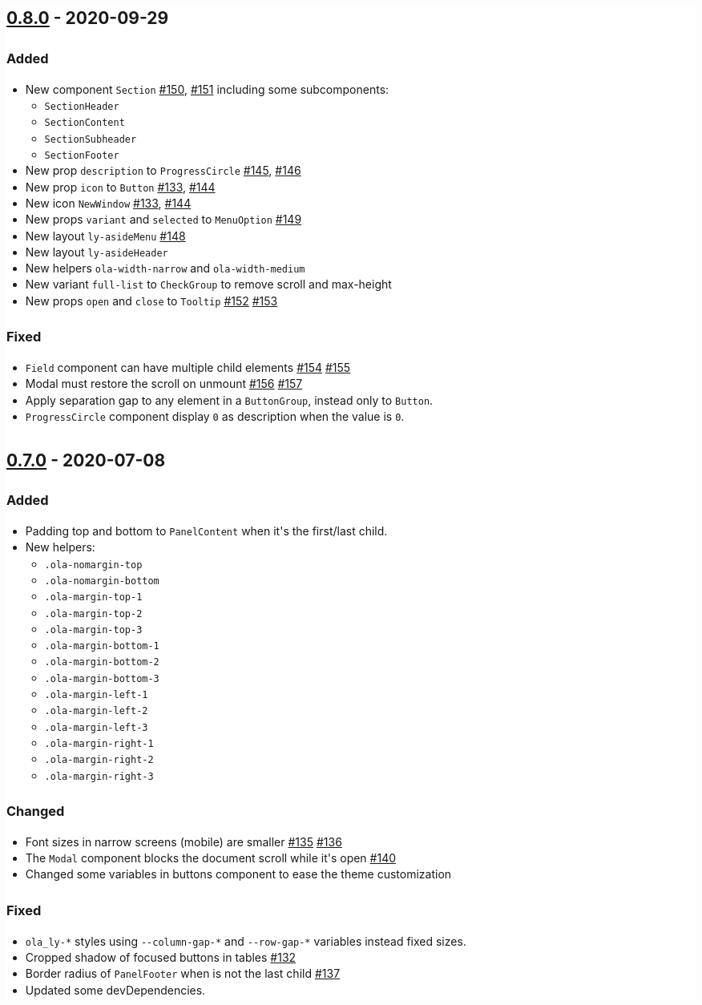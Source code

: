 ## [0.8.0] - 2020-09-29
### Added
- New component `Section` [#150], [#151] including some subcomponents:
  - `SectionHeader`
  - `SectionContent`
  - `SectionSubheader`
  - `SectionFooter`
- New prop `description` to `ProgressCircle` [#145], [#146]
- New prop `icon` to `Button` [#133], [#144]
- New icon `NewWindow` [#133], [#144]
- New props `variant` and `selected` to `MenuOption` [#149]
- New layout `ly-asideMenu` [#148]
- New layout `ly-asideHeader`
- New helpers `ola-width-narrow` and `ola-width-medium`
- New variant `full-list` to `CheckGroup` to remove scroll and max-height
- New props `open` and `close` to `Tooltip` [#152] [#153]

### Fixed
- `Field` component can have multiple child elements [#154] [#155]
- Modal must restore the scroll on unmount [#156] [#157]
- Apply separation gap to any element in a `ButtonGroup`, instead only to `Button`.
- `ProgressCircle` component display `0` as description when the value is `0`.

## [0.7.0] - 2020-07-08
### Added
- Padding top and bottom to `PanelContent` when it's the first/last child.
- New helpers:
  - `.ola-nomargin-top`
  - `.ola-nomargin-bottom`
  - `.ola-margin-top-1`
  - `.ola-margin-top-2`
  - `.ola-margin-top-3`
  - `.ola-margin-bottom-1`
  - `.ola-margin-bottom-2`
  - `.ola-margin-bottom-3`
  - `.ola-margin-left-1`
  - `.ola-margin-left-2`
  - `.ola-margin-left-3`
  - `.ola-margin-right-1`
  - `.ola-margin-right-2`
  - `.ola-margin-right-3`

### Changed
- Font sizes in narrow screens (mobile) are smaller [#135] [#136]
- The `Modal` component blocks the document scroll while it's open [#140]
- Changed some variables in buttons component to ease the theme customization

### Fixed
- `ola_ly-*` styles using `--column-gap-*` and `--row-gap-*` variables instead fixed sizes.
- Cropped shadow of focused buttons in tables [#132]
- Border radius of `PanelFooter` when is not the last child [#137]
- Updated some devDependencies.


[#1]: https://github.com/marketgoo/Ola/issues/1
[#2]: https://github.com/marketgoo/Ola/issues/2
[#6]: https://github.com/marketgoo/Ola/issues/6
[#7]: https://github.com/marketgoo/Ola/issues/7
[#8]: https://github.com/marketgoo/Ola/issues/8
[#11]: https://github.com/marketgoo/Ola/issues/11
[#12]: https://github.com/marketgoo/Ola/issues/12
[#13]: https://github.com/marketgoo/Ola/issues/13
[#14]: https://github.com/marketgoo/Ola/issues/14
[#15]: https://github.com/marketgoo/Ola/issues/15
[#16]: https://github.com/marketgoo/Ola/issues/16
[#17]: https://github.com/marketgoo/Ola/issues/17
[#20]: https://github.com/marketgoo/Ola/issues/20
[#21]: https://github.com/marketgoo/Ola/issues/21
[#23]: https://github.com/marketgoo/Ola/issues/23
[#27]: https://github.com/marketgoo/Ola/issues/27
[#28]: https://github.com/marketgoo/Ola/issues/28
[#30]: https://github.com/marketgoo/Ola/issues/30
[#32]: https://github.com/marketgoo/Ola/issues/32
[#33]: https://github.com/marketgoo/Ola/issues/33
[#34]: https://github.com/marketgoo/Ola/issues/34
[#35]: https://github.com/marketgoo/Ola/issues/35
[#36]: https://github.com/marketgoo/Ola/issues/36
[#37]: https://github.com/marketgoo/Ola/issues/37
[#39]: https://github.com/marketgoo/Ola/issues/39
[#40]: https://github.com/marketgoo/Ola/issues/40
[#41]: https://github.com/marketgoo/Ola/issues/41
[#44]: https://github.com/marketgoo/Ola/issues/44
[#45]: https://github.com/marketgoo/Ola/issues/45
[#47]: https://github.com/marketgoo/Ola/issues/47
[#54]: https://github.com/marketgoo/Ola/issues/54
[#56]: https://github.com/marketgoo/Ola/issues/56
[#65]: https://github.com/marketgoo/Ola/issues/65
[#67]: https://github.com/marketgoo/Ola/issues/67
[#68]: https://github.com/marketgoo/Ola/issues/68
[#70]: https://github.com/marketgoo/Ola/issues/70
[#71]: https://github.com/marketgoo/Ola/issues/71
[#72]: https://github.com/marketgoo/Ola/issues/72
[#74]: https://github.com/marketgoo/Ola/issues/74
[#75]: https://github.com/marketgoo/Ola/issues/75
[#77]: https://github.com/marketgoo/Ola/issues/77
[#83]: https://github.com/marketgoo/Ola/issues/83
[#86]: https://github.com/marketgoo/Ola/issues/86
[#89]: https://github.com/marketgoo/Ola/issues/89
[#90]: https://github.com/marketgoo/Ola/issues/90
[#92]: https://github.com/marketgoo/Ola/issues/92
[#93]: https://github.com/marketgoo/Ola/issues/93
[#94]: https://github.com/marketgoo/Ola/issues/94
[#96]: https://github.com/marketgoo/Ola/issues/96
[#97]: https://github.com/marketgoo/Ola/issues/97
[#98]: https://github.com/marketgoo/Ola/issues/98
[#99]: https://github.com/marketgoo/Ola/issues/99
[#100]: https://github.com/marketgoo/Ola/issues/100
[#103]: https://github.com/marketgoo/Ola/issues/103
[#104]: https://github.com/marketgoo/Ola/issues/104
[#105]: https://github.com/marketgoo/Ola/issues/105
[#106]: https://github.com/marketgoo/Ola/issues/106
[#109]: https://github.com/marketgoo/Ola/issues/109
[#110]: https://github.com/marketgoo/Ola/issues/110
[#112]: https://github.com/marketgoo/Ola/issues/112
[#119]: https://github.com/marketgoo/Ola/issues/119
[#120]: https://github.com/marketgoo/Ola/issues/120
[#122]: https://github.com/marketgoo/Ola/issues/122
[#123]: https://github.com/marketgoo/Ola/issues/123
[#126]: https://github.com/marketgoo/Ola/issues/126
[#129]: https://github.com/marketgoo/Ola/issues/129
[#130]: https://github.com/marketgoo/Ola/issues/130
[#132]: https://github.com/marketgoo/Ola/issues/132
[#133]: https://github.com/marketgoo/Ola/issues/133
[#135]: https://github.com/marketgoo/Ola/issues/135
[#136]: https://github.com/marketgoo/Ola/issues/136
[#137]: https://github.com/marketgoo/Ola/issues/137
[#140]: https://github.com/marketgoo/Ola/issues/140
[#144]: https://github.com/marketgoo/Ola/issues/144
[#145]: https://github.com/marketgoo/Ola/issues/145
[#146]: https://github.com/marketgoo/Ola/issues/146
[#148]: https://github.com/marketgoo/Ola/issues/148
[#149]: https://github.com/marketgoo/Ola/issues/149
[#150]: https://github.com/marketgoo/Ola/issues/150
[#151]: https://github.com/marketgoo/Ola/issues/151
[#152]: https://github.com/marketgoo/Ola/issues/152
[#153]: https://github.com/marketgoo/Ola/issues/153
[#154]: https://github.com/marketgoo/Ola/issues/154
[#155]: https://github.com/marketgoo/Ola/issues/155
[#156]: https://github.com/marketgoo/Ola/issues/156
[#157]: https://github.com/marketgoo/Ola/issues/157
[#161]: https://github.com/marketgoo/Ola/issues/161
[#162]: https://github.com/marketgoo/Ola/issues/162
[#164]: https://github.com/marketgoo/Ola/issues/164
[#165]: https://github.com/marketgoo/Ola/issues/165
[#167]: https://github.com/marketgoo/Ola/issues/167
[#168]: https://github.com/marketgoo/Ola/issues/168
[#169]: https://github.com/marketgoo/Ola/issues/169
[#170]: https://github.com/marketgoo/Ola/issues/170
[#171]: https://github.com/marketgoo/Ola/issues/171
[#172]: https://github.com/marketgoo/Ola/issues/172
[#177]: https://github.com/marketgoo/Ola/issues/177
[#178]: https://github.com/marketgoo/Ola/issues/178
[#179]: https://github.com/marketgoo/Ola/issues/179
[#180]: https://github.com/marketgoo/Ola/issues/180
[#181]: https://github.com/marketgoo/Ola/issues/181
[#182]: https://github.com/marketgoo/Ola/issues/182
[#186]: https://github.com/marketgoo/Ola/issues/186
[#187]: https://github.com/marketgoo/Ola/issues/187
[#188]: https://github.com/marketgoo/Ola/issues/188
[#194]: https://github.com/marketgoo/Ola/issues/194
[#197]: https://github.com/marketgoo/Ola/issues/197
[#198]: https://github.com/marketgoo/Ola/issues/198
[#201]: https://github.com/marketgoo/Ola/issues/201
[#220]: https://github.com/marketgoo/Ola/issues/220
[#221]: https://github.com/marketgoo/Ola/issues/221
[#222]: https://github.com/marketgoo/Ola/issues/222
[#224]: https://github.com/marketgoo/Ola/issues/224
[#225]: https://github.com/marketgoo/Ola/issues/225
[#226]: https://github.com/marketgoo/Ola/issues/226
[#229]: https://github.com/marketgoo/Ola/issues/229
[#230]: https://github.com/marketgoo/Ola/issues/230
[#233]: https://github.com/marketgoo/Ola/issues/233
[#238]: https://github.com/marketgoo/Ola/issues/238
[0.15.8]: https://github.com/marketgoo/Ola/compare/v0.15.7...v0.15.8
[0.15.7]: https://github.com/marketgoo/Ola/compare/v0.15.6...v0.15.7
[0.15.6]: https://github.com/marketgoo/Ola/compare/v0.15.5...v0.15.6
[0.15.5]: https://github.com/marketgoo/Ola/compare/v0.15.4...v0.15.5
[0.15.4]: https://github.com/marketgoo/Ola/compare/v0.15.3...v0.15.4
[0.15.3]: https://github.com/marketgoo/Ola/compare/v0.15.2...v0.15.3
[0.15.2]: https://github.com/marketgoo/Ola/compare/v0.15.1...v0.15.2
[0.15.1]: https://github.com/marketgoo/Ola/compare/v0.15.0...v0.15.1
[0.15.0]: https://github.com/marketgoo/Ola/compare/v0.14.5...v0.15.0
[0.14.5]: https://github.com/marketgoo/Ola/compare/v0.14.3...v0.14.5
[0.14.3]: https://github.com/marketgoo/Ola/compare/v0.14.2...v0.14.3
[0.14.2]: https://github.com/marketgoo/Ola/compare/v0.14.0...v0.14.2
[0.14.0]: https://github.com/marketgoo/Ola/compare/v0.13.4...v0.14.0
[0.13.4]: https://github.com/marketgoo/Ola/compare/v0.13.3...v0.13.4
[0.13.3]: https://github.com/marketgoo/Ola/compare/v0.13.2...v0.13.3
[0.13.2]: https://github.com/marketgoo/Ola/compare/v0.13.1...v0.13.2
[0.13.1]: https://github.com/marketgoo/Ola/compare/v0.13.0...v0.13.1
[0.13.0]: https://github.com/marketgoo/Ola/compare/v0.12.9...v0.13.0
[0.12.9]: https://github.com/marketgoo/Ola/compare/v0.12.8...v0.12.9
[0.12.8]: https://github.com/marketgoo/Ola/compare/v0.12.7...v0.12.8
[0.12.7]: https://github.com/marketgoo/Ola/compare/v0.12.6...v0.12.7
[0.12.6]: https://github.com/marketgoo/Ola/compare/v0.12.5...v0.12.6
[0.12.5]: https://github.com/marketgoo/Ola/compare/v0.12.4...v0.12.5
[0.12.4]: https://github.com/marketgoo/Ola/compare/v0.12.2...v0.12.4
[0.12.2]: https://github.com/marketgoo/Ola/compare/v0.12.1...v0.12.2
[0.12.1]: https://github.com/marketgoo/Ola/compare/v0.12.0...v0.12.1
[0.12.0]: https://github.com/marketgoo/Ola/compare/v0.11.0...v0.12.0
[0.11.0]: https://github.com/marketgoo/Ola/compare/v0.10.0...v0.11.0
[0.10.0]: https://github.com/marketgoo/Ola/compare/v0.9.1...v0.10.0
[0.9.1]: https://github.com/marketgoo/Ola/compare/v0.9.0...v0.9.1
[0.9.0]: https://github.com/marketgoo/Ola/compare/v0.8.0...v0.9.0
[0.8.0]: https://github.com/marketgoo/Ola/compare/v0.7.0...v0.8.0
[0.7.0]: https://github.com/marketgoo/Ola/compare/v0.6.0...v0.7.0
[0.6.0]: https://github.com/marketgoo/Ola/compare/v0.5.0...v0.6.0
[0.5.0]: https://github.com/marketgoo/Ola/compare/v0.4.0...v0.5.0
[0.4.0]: https://github.com/marketgoo/Ola/compare/v0.3.0...v0.4.0
[0.3.0]: https://github.com/marketgoo/Ola/compare/v0.2.2...v0.3.0
[0.2.2]: https://github.com/marketgoo/Ola/compare/v0.2.1...v0.2.2
[0.2.1]: https://github.com/marketgoo/Ola/compare/v0.2.0...v0.2.1
[0.2.0]: https://github.com/marketgoo/Ola/compare/v0.1.2...v0.2.0
[0.1.2]: https://github.com/marketgoo/Ola/compare/v0.1.1...v0.1.2
[0.1.1]: https://github.com/marketgoo/Ola/compare/v0.1.0...v0.1.1
[0.1.0]: https://github.com/marketgoo/Ola/releases/tag/v0.1.0